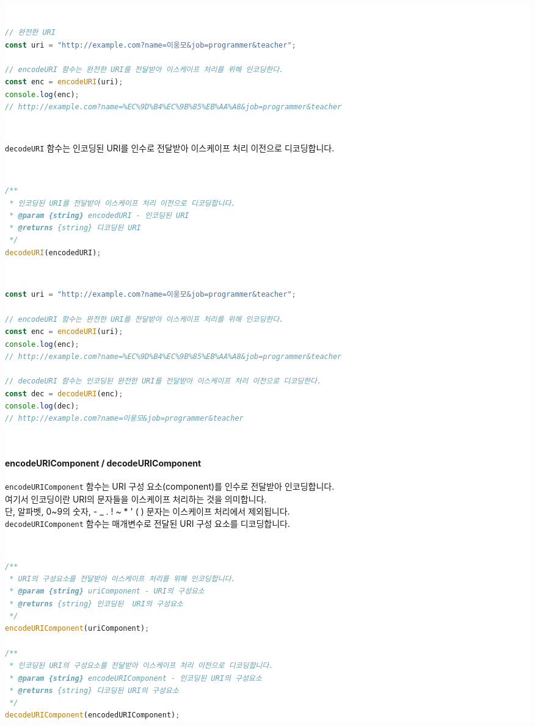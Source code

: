 <br/>

```javascript
// 완전한 URI
const uri = "http://example.com?name=이웅모&job=programmer&teacher";

// encodeURI 함수는 완전한 URI를 전달받아 이스케이프 처리를 위해 인코딩한다.
const enc = encodeURI(uri);
console.log(enc);
// http://example.com?name=%EC%9D%B4%EC%9B%85%EB%AA%A8&job=programmer&teacher
```

<br/>

`decodeURI` 함수는 인코딩된 URI를 인수로 전달받아 이스케이프 처리 이전으로 디코딩합니다.

<br/>

```js
/**
 * 인코딩된 URI를 전달받아 이스케이프 처리 이전으로 디코딩합니다.
 * @param {string} encodedURI - 인코딩된 URI
 * @returns {string} 디코딩된 URI
 */
decodeURI(encodedURI);
```

<br/>

```javascript
const uri = "http://example.com?name=이웅모&job=programmer&teacher";

// encodeURI 함수는 완전한 URI를 전달받아 이스케이프 처리를 위해 인코딩한다.
const enc = encodeURI(uri);
console.log(enc);
// http://example.com?name=%EC%9D%B4%EC%9B%85%EB%AA%A8&job=programmer&teacher

// decodeURI 함수는 인코딩된 완전한 URI를 전달받아 이스케이프 처리 이전으로 디코딩한다.
const dec = decodeURI(enc);
console.log(dec);
// http://example.com?name=이웅모&job=programmer&teacher
```

<br/>

#### encodeURIComponent / decodeURIComponent

`encodeURIComponent` 함수는 URI 구성 요소(component)를 인수로 전달받아 인코딩합니다.  
여기서 인코딩이란 URI의 문자들을 이스케이프 처리하는 것을 의미합니다.  
단, 알파벳, 0~9의 숫자, - \_ . ! ~ \* ' ( ) 문자는 이스케이프 처리에서 제외됩니다.  
`decodeURIComponent` 함수는 매개변수로 전달된 URI 구성 요소를 디코딩합니다.

<br/>

```js
/**
 * URI의 구성요소를 전달받아 이스케이프 처리를 위해 인코딩합니다.
 * @param {string} uriComponent - URI의 구성요소
 * @returns {string} 인코딩된  URI의 구성요소
 */
encodeURIComponent(uriComponent);

/**
 * 인코딩된 URI의 구성요소를 전달받아 이스케이프 처리 이전으로 디코딩합니다.
 * @param {string} encodeURIComponent - 인코딩된 URI의 구성요소
 * @returns {string} 디코딩된 URI의 구성요소
 */
decodeURIComponent(encodedURIComponent);
```
